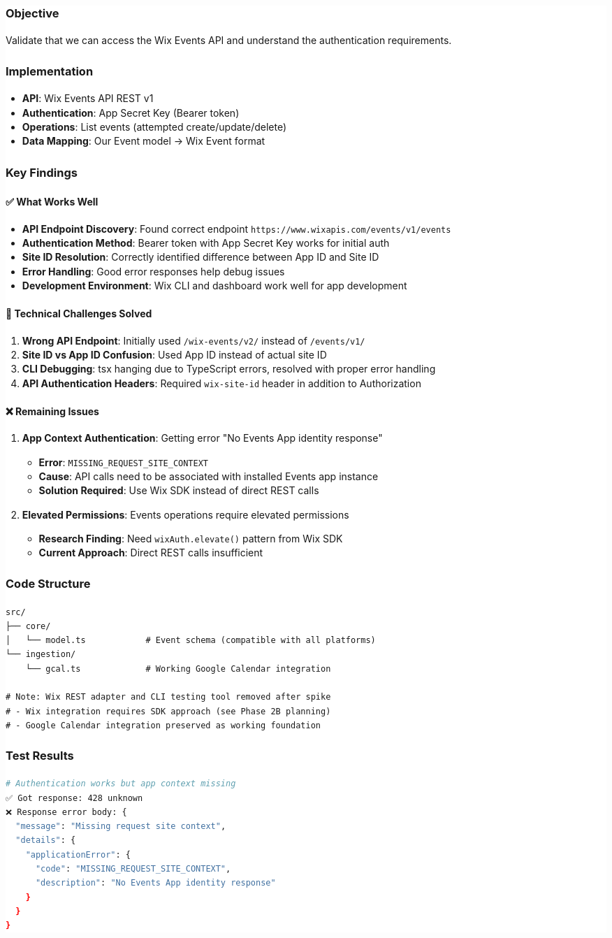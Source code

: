 ### Objective
Validate that we can access the Wix Events API and understand the authentication requirements.

### Implementation
- **API**: Wix Events API REST v1
- **Authentication**: App Secret Key (Bearer token)
- **Operations**: List events (attempted create/update/delete)
- **Data Mapping**: Our Event model → Wix Event format

### Key Findings

#### ✅ What Works Well
- **API Endpoint Discovery**: Found correct endpoint `https://www.wixapis.com/events/v1/events`
- **Authentication Method**: Bearer token with App Secret Key works for initial auth
- **Site ID Resolution**: Correctly identified difference between App ID and Site ID
- **Error Handling**: Good error responses help debug issues
- **Development Environment**: Wix CLI and dashboard work well for app development

#### 🔧 Technical Challenges Solved
1. **Wrong API Endpoint**: Initially used `/wix-events/v2/` instead of `/events/v1/`
2. **Site ID vs App ID Confusion**: Used App ID instead of actual site ID
3. **CLI Debugging**: tsx hanging due to TypeScript errors, resolved with proper error handling
4. **API Authentication Headers**: Required `wix-site-id` header in addition to Authorization

#### ❌ Remaining Issues
1. **App Context Authentication**: Getting error "No Events App identity response"
   - **Error**: `MISSING_REQUEST_SITE_CONTEXT`
   - **Cause**: API calls need to be associated with installed Events app instance
   - **Solution Required**: Use Wix SDK instead of direct REST calls

2. **Elevated Permissions**: Events operations require elevated permissions
   - **Research Finding**: Need `wixAuth.elevate()` pattern from Wix SDK
   - **Current Approach**: Direct REST calls insufficient

### Code Structure
```
src/
├── core/
│   └── model.ts            # Event schema (compatible with all platforms)
└── ingestion/
    └── gcal.ts             # Working Google Calendar integration

# Note: Wix REST adapter and CLI testing tool removed after spike
# - Wix integration requires SDK approach (see Phase 2B planning)
# - Google Calendar integration preserved as working foundation
```

### Test Results
```bash
# Authentication works but app context missing
✅ Got response: 428 unknown
❌ Response error body: {
  "message": "Missing request site context",
  "details": {
    "applicationError": {
      "code": "MISSING_REQUEST_SITE_CONTEXT",
      "description": "No Events App identity response"
    }
  }
}
```
